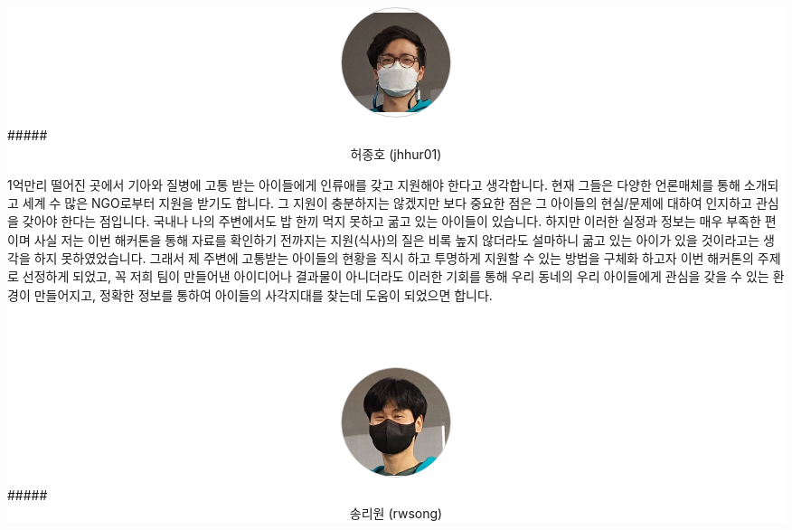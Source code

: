 <center><img src="/files/post/3/1_3_jhhur01_f.jpg" style="width:120px; height:120px; border-radius:50%; border: 1px solid #ccc; margin-bottom: 5px;"></center>
##### <center>허종호 (jhhur01)</center>

1억만리 떨어진 곳에서 기아와 질병에 고통 받는 아이들에게 인류애를 갖고 지원해야 한다고 생각합니다. 현재 그들은 다양한 언론매체를 통해 소개되고 세계 수 많은 NGO로부터 지원을 받기도 합니다. 그 지원이 충분하지는 않겠지만 보다 중요한 점은 그 아이들의 현실/문제에 대하여 인지하고 관심을 갖아야 한다는 점입니다. 국내나 나의 주변에서도 밥 한끼 먹지 못하고 굶고 있는 아이들이 있습니다. 하지만 이러한 실정과 정보는 매우 부족한 편이며 사실 저는 이번 해커톤을 통해 자료를 확인하기 전까지는 지원(식사)의 질은 비록 높지 않더라도 설마하니 굶고 있는 아이가 있을 것이라고는 생각을 하지 못하였었습니다. 그래서 제 주변에 고통받는 아이들의 현황을 직시 하고 투명하게 지원할 수 있는 방법을 구체화 하고자 이번 해커톤의 주제로 선정하게 되었고, 꼭 저희 팀이  만들어낸 아이디어나 결과물이 아니더라도 이러한 기회를 통해 우리 동네의 우리 아이들에게 관심을 갖을 수 있는 환경이 만들어지고, 정확한 정보를 통하여 아이들의 사각지대를 찾는데 도움이 되었으면 합니다.

<br><br>

<center><img src="/files/post/3/1_3_rwsong_f.jpg" style="width:120px; height:120px; border-radius:50%; border: 1px solid #ccc; margin-bottom: 5px;"></center>
##### <center>송리원 (rwsong)</center>
